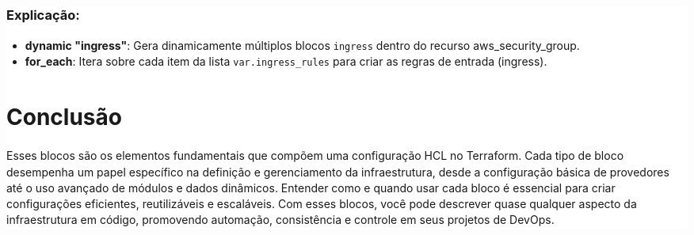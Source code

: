 ### Explicação:
- **dynamic "ingress"**: Gera dinamicamente múltiplos blocos `ingress` dentro do recurso aws_security_group.
- **for_each**: Itera sobre cada item da lista `var.ingress_rules` para criar as regras de entrada (ingress).

# Conclusão
Esses blocos são os elementos fundamentais que compõem uma configuração HCL no Terraform. Cada tipo de bloco desempenha um papel específico na definição e gerenciamento da infraestrutura, desde a configuração básica de provedores até o uso avançado de módulos e dados dinâmicos. Entender como e quando usar cada bloco é essencial para criar configurações eficientes, reutilizáveis e escaláveis. Com esses blocos, você pode descrever quase qualquer aspecto da infraestrutura em código, promovendo automação, consistência e controle em seus projetos de DevOps.